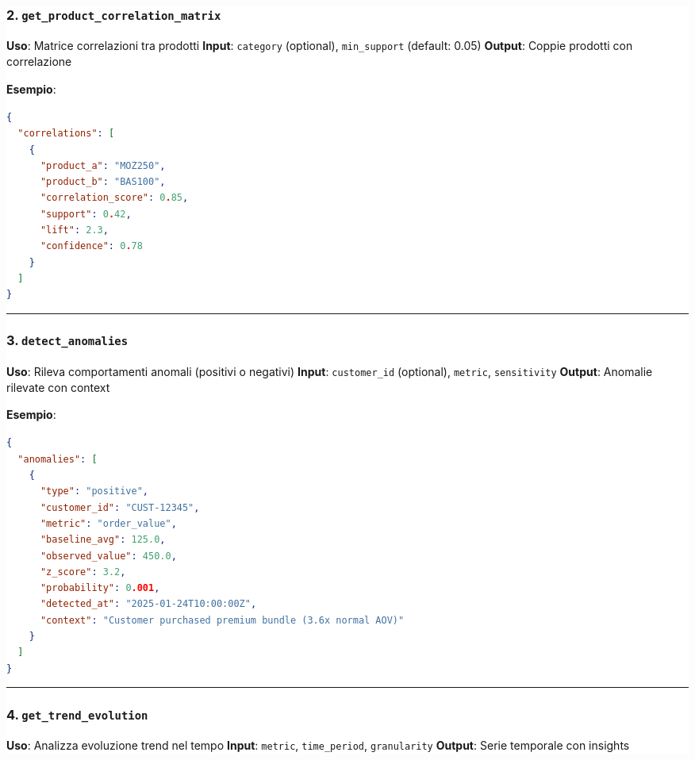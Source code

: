 
### 2. `get_product_correlation_matrix`
**Uso**: Matrice correlazioni tra prodotti
**Input**: `category` (optional), `min_support` (default: 0.05)
**Output**: Coppie prodotti con correlazione

**Esempio**:
```json
{
  "correlations": [
    {
      "product_a": "MOZ250",
      "product_b": "BAS100",
      "correlation_score": 0.85,
      "support": 0.42,
      "lift": 2.3,
      "confidence": 0.78
    }
  ]
}
```

---

### 3. `detect_anomalies`
**Uso**: Rileva comportamenti anomali (positivi o negativi)
**Input**: `customer_id` (optional), `metric`, `sensitivity`
**Output**: Anomalie rilevate con context

**Esempio**:
```json
{
  "anomalies": [
    {
      "type": "positive",
      "customer_id": "CUST-12345",
      "metric": "order_value",
      "baseline_avg": 125.0,
      "observed_value": 450.0,
      "z_score": 3.2,
      "probability": 0.001,
      "detected_at": "2025-01-24T10:00:00Z",
      "context": "Customer purchased premium bundle (3.6x normal AOV)"
    }
  ]
}
```

---

### 4. `get_trend_evolution`
**Uso**: Analizza evoluzione trend nel tempo
**Input**: `metric`, `time_period`, `granularity`
**Output**: Serie temporale con insights

